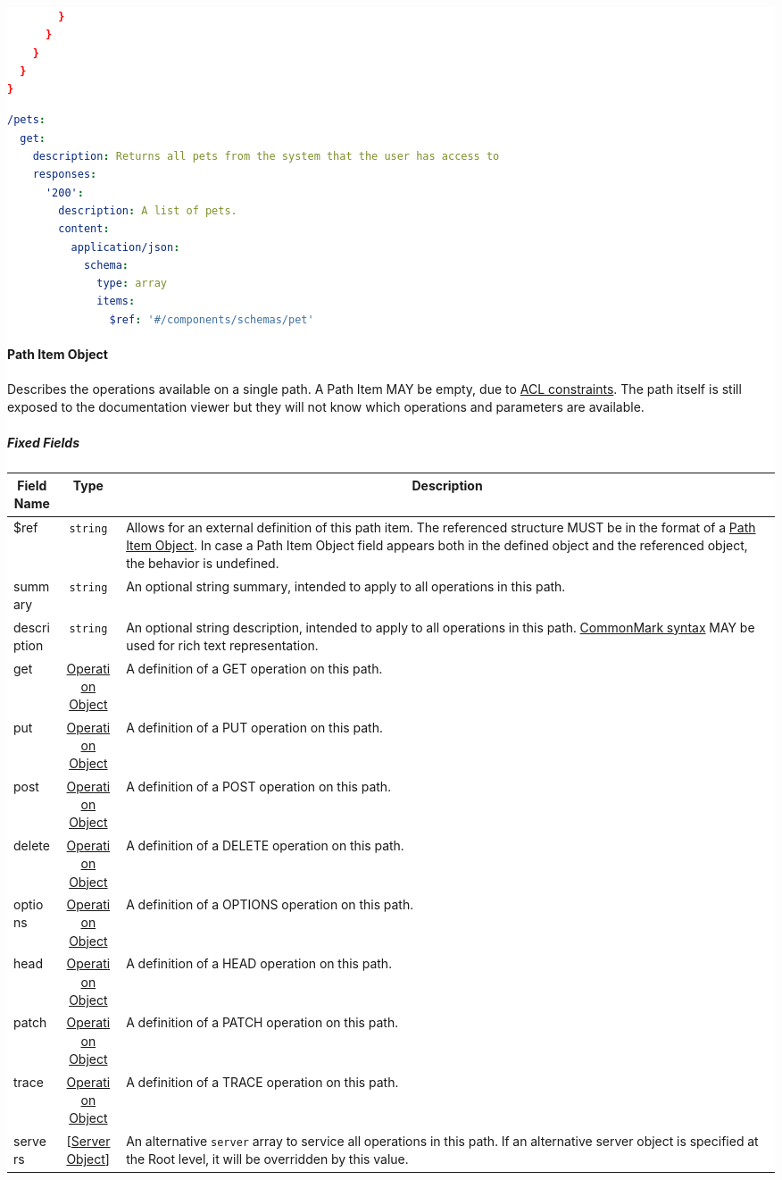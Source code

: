 ```json
        }
      }
    }
  }
}
```

```yaml
/pets:
  get:
    description: Returns all pets from the system that the user has access to
    responses:
      '200':
        description: A list of pets.
        content:
          application/json:
            schema:
              type: array
              items:
                $ref: '#/components/schemas/pet'
```

#### <a name="pathItemObject"></a>Path Item Object

Describes the operations available on a single path.
A Path Item MAY be empty, due to [ACL constraints](#securityFiltering).
The path itself is still exposed to the documentation viewer but they will not know which operations and parameters are available.

##### Fixed Fields

Field Name | Type | Description
---|:---:|---
<a name="pathItemRef"></a>$ref | `string` | Allows for an external definition of this path item. The referenced structure MUST be in the format of a [Path Item Object](#pathItemObject).  In case a Path Item Object field appears both in the defined object and the referenced object, the behavior is undefined.
<a name="pathItemSummary"></a>summary| `string` | An optional string summary, intended to apply to all operations in this path.
<a name="pathItemDescription"></a>description | `string` | An optional string description, intended to apply to all operations in this path. [CommonMark syntax](https://spec.commonmark.org/) MAY be used for rich text representation.
<a name="pathItemGet"></a>get | [Operation Object](#operationObject) | A definition of a GET operation on this path.
<a name="pathItemPut"></a>put | [Operation Object](#operationObject) | A definition of a PUT operation on this path.
<a name="pathItemPost"></a>post | [Operation Object](#operationObject) | A definition of a POST operation on this path.
<a name="pathItemDelete"></a>delete | [Operation Object](#operationObject) | A definition of a DELETE operation on this path.
<a name="pathItemOptions"></a>options | [Operation Object](#operationObject) | A definition of a OPTIONS operation on this path.
<a name="pathItemHead"></a>head | [Operation Object](#operationObject) | A definition of a HEAD operation on this path.
<a name="pathItemPatch"></a>patch | [Operation Object](#operationObject) | A definition of a PATCH operation on this path.
<a name="pathItemTrace"></a>trace | [Operation Object](#operationObject) | A definition of a TRACE operation on this path.
<a name="pathItemServers"></a>servers | [[Server Object](#serverObject)] | An alternative `server` array to service all operations in this path. If an alternative server object is specified at the Root level, it will be overridden by this value.